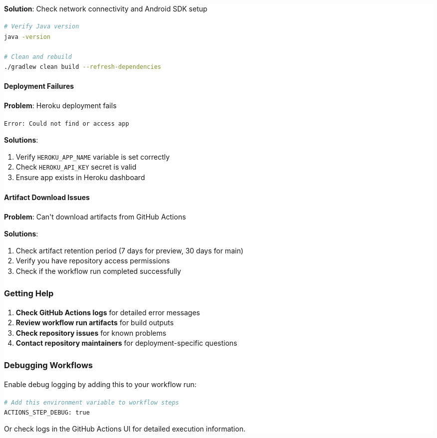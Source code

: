 **Solution**: Check network connectivity and Android SDK setup
```bash
# Verify Java version
java -version

# Clean and rebuild
./gradlew clean build --refresh-dependencies
```

#### Deployment Failures

**Problem**: Heroku deployment fails
```
Error: Could not find or access app
```

**Solutions**:
1. Verify `HEROKU_APP_NAME` variable is set correctly
2. Check `HEROKU_API_KEY` secret is valid
3. Ensure app exists in Heroku dashboard

#### Artifact Download Issues

**Problem**: Can't download artifacts from GitHub Actions

**Solutions**:
1. Check artifact retention period (7 days for preview, 30 days for main)
2. Verify you have repository access permissions
3. Check if the workflow run completed successfully

### Getting Help

1. **Check GitHub Actions logs** for detailed error messages
2. **Review workflow run artifacts** for build outputs
3. **Check repository issues** for known problems
4. **Contact repository maintainers** for deployment-specific questions

### Debugging Workflows

Enable debug logging by adding this to your workflow run:

```bash
# Add this environment variable to workflow steps
ACTIONS_STEP_DEBUG: true
```

Or check logs in the GitHub Actions UI for detailed execution information.
